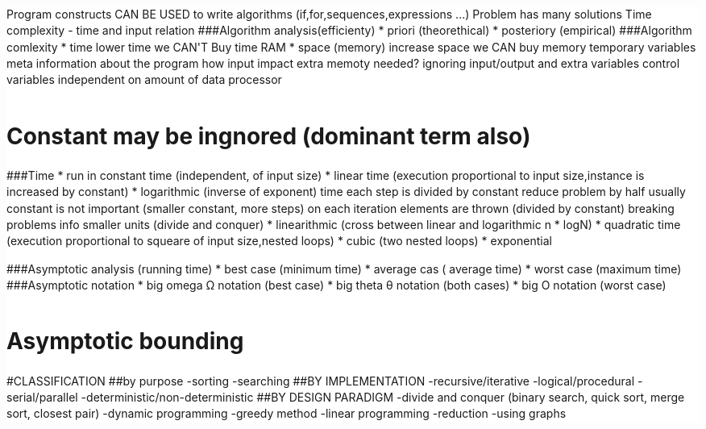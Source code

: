 Program constructs CAN BE USED to write algorithms (if,for,sequences,expressions ...)
Problem has many solutions
Time complexity - time and  input relation
###Algorithm analysis(efficienty)
    * priori (theorethical)
    * posteriory (empirical)
###Algorithm comlexity
    * time
        lower time
        we CAN'T Buy time
        RAM
    * space (memory)
        increase space
        we CAN buy memory
        temporary variables
        meta information about the program
        how input impact extra memoty needed?
        ignoring input/output and extra variables
        control variables independent on amount of data
        processor
# Constant may be ingnored (dominant term also)
###Time
    *   run in constant time (independent, of input size)
    *   linear time (execution proportional to input size,instance is increased by constant)
    *   logarithmic (inverse of exponent) time 
            each step is divided by constant
            reduce problem by half usually
            constant is not important (smaller constant, more steps)
            on each iteration elements are thrown (divided by constant)
            breaking problems info smaller units (divide and conquer)
    *   linearithmic (cross between linear and logarithmic n * logN)
    *   quadratic time (execution proportional to squeare of input size,nested loops)
    *   cubic (two nested loops)
    *   exponential

###Asymptotic analysis (running time)
    * best case (minimum time)
    * average cas ( average time)
    * worst case (maximum time)
###Asymptotic notation
    * big omega Ω notation (best case)
    * big theta θ notation (both cases)
    * big O notation (worst case)
# Asymptotic bounding

#CLASSIFICATION
##by purpose
    -sorting
    -searching
##BY IMPLEMENTATION
    -recursive/iterative
    -logical/procedural
    -serial/parallel
    -deterministic/non-deterministic
##BY DESIGN PARADIGM
    -divide and conquer (binary search, quick sort, merge sort, closest pair)
    -dynamic programming
    -greedy method
    -linear programming
    -reduction
    -using graphs